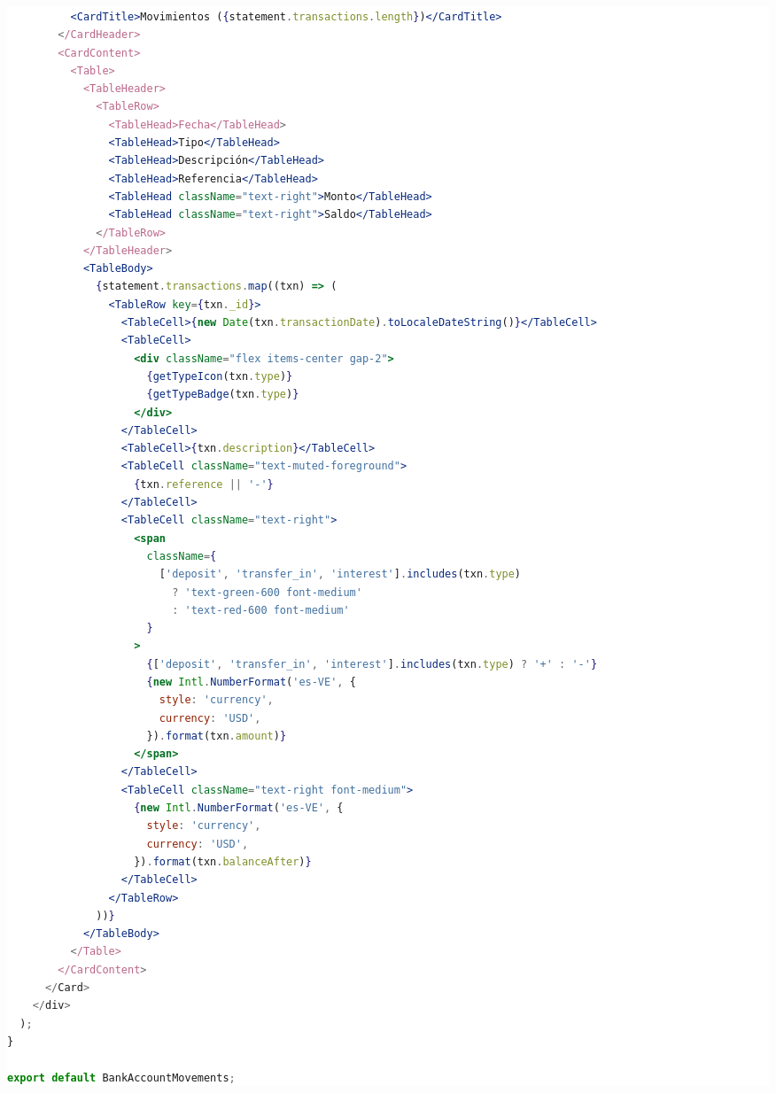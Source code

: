 ```jsx
          <CardTitle>Movimientos ({statement.transactions.length})</CardTitle>
        </CardHeader>
        <CardContent>
          <Table>
            <TableHeader>
              <TableRow>
                <TableHead>Fecha</TableHead>
                <TableHead>Tipo</TableHead>
                <TableHead>Descripción</TableHead>
                <TableHead>Referencia</TableHead>
                <TableHead className="text-right">Monto</TableHead>
                <TableHead className="text-right">Saldo</TableHead>
              </TableRow>
            </TableHeader>
            <TableBody>
              {statement.transactions.map((txn) => (
                <TableRow key={txn._id}>
                  <TableCell>{new Date(txn.transactionDate).toLocaleDateString()}</TableCell>
                  <TableCell>
                    <div className="flex items-center gap-2">
                      {getTypeIcon(txn.type)}
                      {getTypeBadge(txn.type)}
                    </div>
                  </TableCell>
                  <TableCell>{txn.description}</TableCell>
                  <TableCell className="text-muted-foreground">
                    {txn.reference || '-'}
                  </TableCell>
                  <TableCell className="text-right">
                    <span
                      className={
                        ['deposit', 'transfer_in', 'interest'].includes(txn.type)
                          ? 'text-green-600 font-medium'
                          : 'text-red-600 font-medium'
                      }
                    >
                      {['deposit', 'transfer_in', 'interest'].includes(txn.type) ? '+' : '-'}
                      {new Intl.NumberFormat('es-VE', {
                        style: 'currency',
                        currency: 'USD',
                      }).format(txn.amount)}
                    </span>
                  </TableCell>
                  <TableCell className="text-right font-medium">
                    {new Intl.NumberFormat('es-VE', {
                      style: 'currency',
                      currency: 'USD',
                    }).format(txn.balanceAfter)}
                  </TableCell>
                </TableRow>
              ))}
            </TableBody>
          </Table>
        </CardContent>
      </Card>
    </div>
  );
}

export default BankAccountMovements;
```
